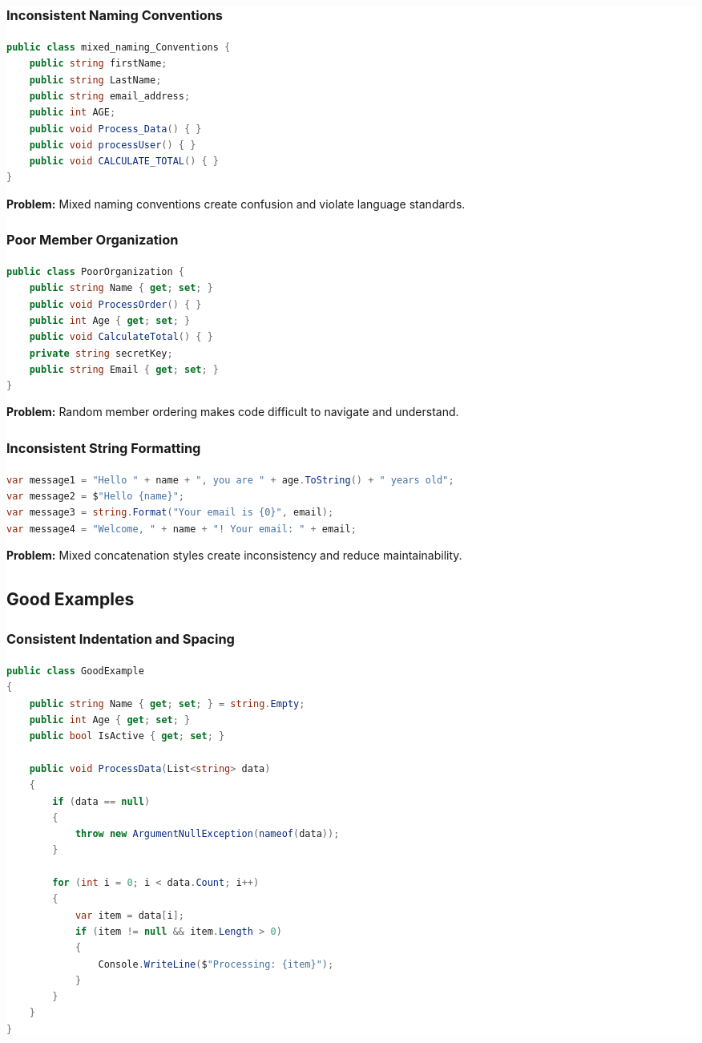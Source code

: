 ### Inconsistent Naming Conventions
```csharp
public class mixed_naming_Conventions {
    public string firstName;
    public string LastName;
    public string email_address;
    public int AGE;
    public void Process_Data() { }
    public void processUser() { }
    public void CALCULATE_TOTAL() { }
}
```
**Problem:** Mixed naming conventions create confusion and violate language standards.

### Poor Member Organization
```csharp
public class PoorOrganization {
    public string Name { get; set; }
    public void ProcessOrder() { }
    public int Age { get; set; }
    public void CalculateTotal() { }
    private string secretKey;
    public string Email { get; set; }
}
```
**Problem:** Random member ordering makes code difficult to navigate and understand.

### Inconsistent String Formatting
```csharp
var message1 = "Hello " + name + ", you are " + age.ToString() + " years old";
var message2 = $"Hello {name}";
var message3 = string.Format("Your email is {0}", email);
var message4 = "Welcome, " + name + "! Your email: " + email;
```
**Problem:** Mixed concatenation styles create inconsistency and reduce maintainability.

## Good Examples

### Consistent Indentation and Spacing
```csharp
public class GoodExample
{
    public string Name { get; set; } = string.Empty;
    public int Age { get; set; }
    public bool IsActive { get; set; }

    public void ProcessData(List<string> data)
    {
        if (data == null)
        {
            throw new ArgumentNullException(nameof(data));
        }

        for (int i = 0; i < data.Count; i++)
        {
            var item = data[i];
            if (item != null && item.Length > 0)
            {
                Console.WriteLine($"Processing: {item}");
            }
        }
    }
}
```